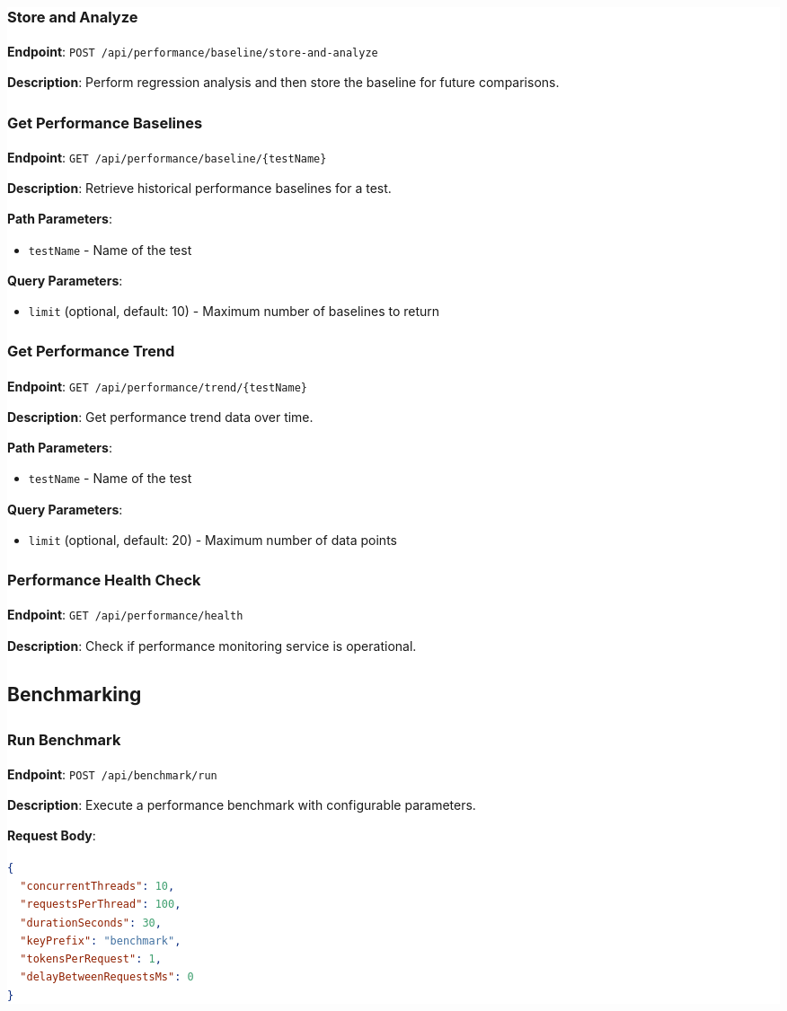 ### Store and Analyze

**Endpoint**: `POST /api/performance/baseline/store-and-analyze`

**Description**: Perform regression analysis and then store the baseline for future comparisons.

### Get Performance Baselines

**Endpoint**: `GET /api/performance/baseline/{testName}`

**Description**: Retrieve historical performance baselines for a test.

**Path Parameters**:
- `testName` - Name of the test

**Query Parameters**:
- `limit` (optional, default: 10) - Maximum number of baselines to return

### Get Performance Trend

**Endpoint**: `GET /api/performance/trend/{testName}`

**Description**: Get performance trend data over time.

**Path Parameters**:
- `testName` - Name of the test

**Query Parameters**:
- `limit` (optional, default: 20) - Maximum number of data points

### Performance Health Check

**Endpoint**: `GET /api/performance/health`

**Description**: Check if performance monitoring service is operational.

## Benchmarking

### Run Benchmark

**Endpoint**: `POST /api/benchmark/run`

**Description**: Execute a performance benchmark with configurable parameters.

**Request Body**:
```json
{
  "concurrentThreads": 10,
  "requestsPerThread": 100,
  "durationSeconds": 30,
  "keyPrefix": "benchmark",
  "tokensPerRequest": 1,
  "delayBetweenRequestsMs": 0
}
```
